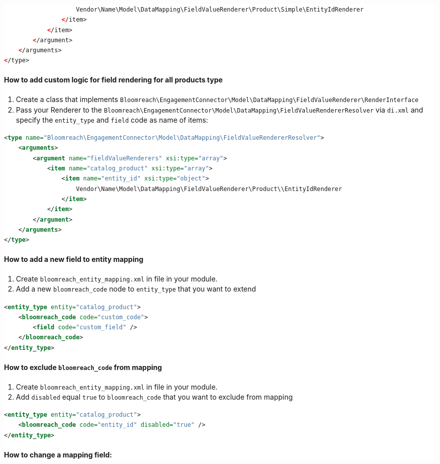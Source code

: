 ```xml
                    Vendor\Name\Model\DataMapping\FieldValueRenderer\Product\Simple\EntityIdRenderer
                </item>
            </item>
        </argument>
    </arguments>
</type>
```

#### How to add custom logic for field rendering for all products type

1. Create a class that implements `Bloomreach\EngagementConnector\Model\DataMapping\FieldValueRenderer\RenderInterface`
2. Pass your Renderer to the `Bloomreach\EngagementConnector\Model\DataMapping\FieldValueRendererResolver` via `di.xml` and specify the `entity_type` and `field` code as name of items:
```xml
<type name="Bloomreach\EngagementConnector\Model\DataMapping\FieldValueRendererResolver">
    <arguments>
        <argument name="fieldValueRenderers" xsi:type="array">
            <item name="catalog_product" xsi:type="array">
                <item name="entity_id" xsi:type="object">
                    Vendor\Name\Model\DataMapping\FieldValueRenderer\Product\\EntityIdRenderer
                </item>
            </item>
        </argument>
    </arguments>
</type>
```

#### How to add a new field to entity mapping

1. Create `bloomreach_entity_mapping.xml` in file in your module.
2. Add a new `bloomreach_code` node to `entity_type` that you want to extend
```xml
<entity_type entity="catalog_product">
    <bloomreach_code code="custom_code">
        <field code="custom_field" />
    </bloomreach_code>
</entity_type>
```

#### How to exclude `bloomreach_code` from mapping

1. Create `bloomreach_entity_mapping.xml` in file in your module.
2. Add `disabled` equal `true` to `bloomreach_code` that you want to exclude from mapping
```xml
<entity_type entity="catalog_product">
    <bloomreach_code code="entity_id" disabled="true" />
</entity_type>
```

#### How to change a mapping field:
